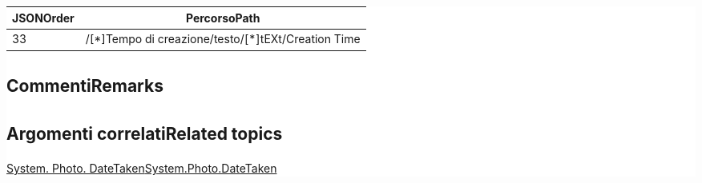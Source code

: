 | <span data-ttu-id="84654-265">JSON</span><span class="sxs-lookup"><span data-stu-id="84654-265">Order</span></span> | <span data-ttu-id="84654-266">Percorso</span><span class="sxs-lookup"><span data-stu-id="84654-266">Path</span></span>                      |
|-------|---------------------------|
| <span data-ttu-id="84654-267">3</span><span class="sxs-lookup"><span data-stu-id="84654-267">3</span></span>     | <span data-ttu-id="84654-268">/\[\*\]Tempo di creazione/testo</span><span class="sxs-lookup"><span data-stu-id="84654-268">/\[\*\]tEXt/Creation Time</span></span> |



 

## <a name="remarks"></a><span data-ttu-id="84654-269">Commenti</span><span class="sxs-lookup"><span data-stu-id="84654-269">Remarks</span></span>

## <a name="related-topics"></a><span data-ttu-id="84654-270">Argomenti correlati</span><span class="sxs-lookup"><span data-stu-id="84654-270">Related topics</span></span>

<dl> <dt>

[<span data-ttu-id="84654-271">System. Photo. DateTaken</span><span class="sxs-lookup"><span data-stu-id="84654-271">System.Photo.DateTaken</span></span>](../properties/props-system-photo-datetaken.md)
</dt> </dl>

 

 
